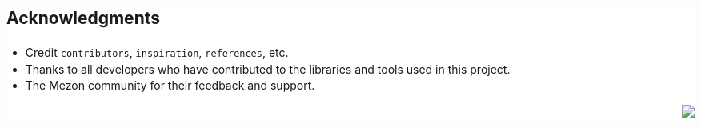 ## Acknowledgments

- Credit `contributors`, `inspiration`, `references`, etc.
- Thanks to all developers who have contributed to the libraries and tools used in this project.
- The Mezon community for their feedback and support.

<div align="right">

[![][back-to-top]](#top)

</div>

[back-to-top]: https://img.shields.io/badge/-BACK_TO_TOP-151515?style=flat-square

</div>